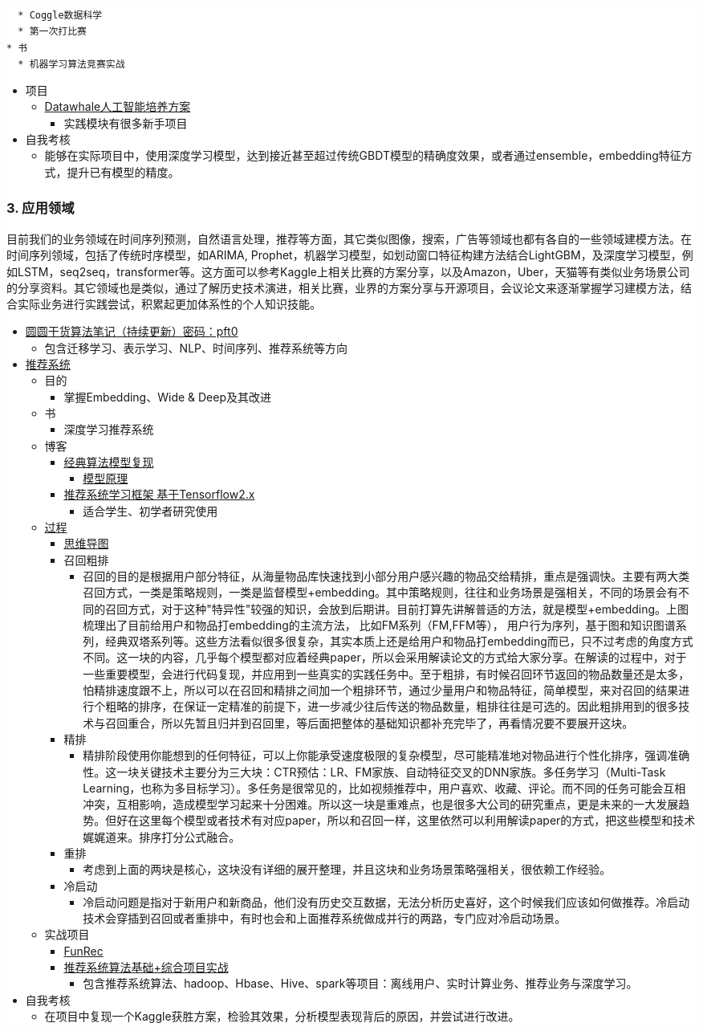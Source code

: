       * Coggle数据科学
      * 第一次打比赛
    * 书
      * 机器学习算法竞赛实战
  * 项目
    * [Datawhale人工智能培养方案](https://datawhale.feishu.cn/docs/doccn0AOicI3LJ8RwhY0cuDPSOc)
      * 实践模块有很多新手项目
* 自我考核
  * 能够在实际项目中，使用深度学习模型，达到接近甚至超过传统GBDT模型的精确度效果，或者通过ensemble，embedding特征方式，提升已有模型的精度。

### 3. 应用领域

目前我们的业务领域在时间序列预测，自然语言处理，推荐等方面，其它类似图像，搜索，广告等领域也都有各自的一些领域建模方法。在时间序列领域，包括了传统时序模型，如ARIMA, Prophet，机器学习模型，如划动窗口特征构建方法结合LightGBM，及深度学习模型，例如LSTM，seq2seq，transformer等。这方面可以参考Kaggle上相关比赛的方案分享，以及Amazon，Uber，天猫等有类似业务场景公司的分享资料。其它领域也是类似，通过了解历史技术演进，相关比赛，业界的方案分享与开源项目，会议论文来逐渐掌握学习建模方法，结合实际业务进行实践尝试，积累起更加体系性的个人知识技能。

* [圆圆干货算法笔记（持续更新）密码：pft0](https://www.yuque.com/docs/share/84cc1c03-d671-4c6b-a6a0-084310f5ba0b?)
  * 包含迁移学习、表示学习、NLP、时间序列、推荐系统等方向
* [推荐系统](https://mp.weixin.qq.com/s/aaOosZ57qJpIU6cma820Xw)
  * 目的
    * 掌握Embedding、Wide & Deep及其改进
  * 书
    * 深度学习推荐系统
  * 博客
    * [经典算法模型复现](https://github.com/zhongqiangwu960812/AI-RecommenderSystem)
      * [模型原理](https://blog.csdn.net/wuzhongqiang/category\_10128687.html)
    * [推荐系统学习框架 基于Tensorflow2.x](https://github.com/ZiyaoGeng/RecLearn/blob/reclearn/README\_CN.md)
      * 适合学生、初学者研究使用
  * [过程](https://pica.zhimg.com/v2-7d86fc08908e87447f3a12712ab7b8a4\_r.jpg?source=1940ef5c)
    * [思维导图](https://pica.zhimg.com/80/v2-5ef3a2bd7425ab7c1093312ff7518577\_1440w.webp?source=1940ef5c)
    * 召回粗排
      * 召回的目的是根据用户部分特征，从海量物品库快速找到小部分用户感兴趣的物品交给精排，重点是强调快。主要有两大类召回方式，一类是策略规则，一类是监督模型+embedding。其中策略规则，往往和业务场景是强相关，不同的场景会有不同的召回方式，对于这种"特异性"较强的知识，会放到后期讲。目前打算先讲解普适的方法，就是模型+embedding。上图梳理出了目前给用户和物品打embedding的主流方法， 比如FM系列（FM,FFM等）， 用户行为序列，基于图和知识图谱系列，经典双塔系列等。这些方法看似很多很复杂，其实本质上还是给用户和物品打embedding而已，只不过考虑的角度方式不同。这一块的内容，几乎每个模型都对应着经典paper，所以会采用解读论文的方式给大家分享。在解读的过程中，对于一些重要模型，会进行代码复现，并应用到一些真实的实践任务中。至于粗排，有时候召回环节返回的物品数量还是太多，怕精排速度跟不上，所以可以在召回和精排之间加一个粗排环节，通过少量用户和物品特征，简单模型，来对召回的结果进行个粗略的排序，在保证一定精准的前提下，进一步减少往后传送的物品数量，粗排往往是可选的。因此粗排用到的很多技术与召回重合，所以先暂且归并到召回里，等后面把整体的基础知识都补充完毕了，再看情况要不要展开这块。
    * 精排
      * 精排阶段使用你能想到的任何特征，可以上你能承受速度极限的复杂模型，尽可能精准地对物品进行个性化排序，强调准确性。这一块关键技术主要分为三大块：CTR预估：LR、FM家族、自动特征交叉的DNN家族。多任务学习（Multi-Task Learning，也称为多目标学习）。多任务是很常见的，比如视频推荐中，用户喜欢、收藏、评论。而不同的任务可能会互相冲突，互相影响，造成模型学习起来十分困难。所以这一块是重难点，也是很多大公司的研究重点，更是未来的一大发展趋势。但好在这里每个模型或者技术有对应paper，所以和召回一样，这里依然可以利用解读paper的方式，把这些模型和技术娓娓道来。排序打分公式融合。
    * 重排
      * 考虑到上面的两块是核心，这块没有详细的展开整理，并且这块和业务场景策略强相关，很依赖工作经验。
    * 冷启动
      * 冷启动问题是指对于新用户和新商品，他们没有历史交互数据，无法分析历史喜好，这个时候我们应该如何做推荐。冷启动技术会穿插到召回或者重排中，有时也会和上面推荐系统做成并行的两路，专门应对冷启动场景。
  * 实战项目
    * [FunRec](https://github.com/datawhalechina/fun-rec)
    * [推荐系统算法基础+综合项目实战](https://www.bilibili.com/video/BV1qK4y1479r/?vd\_source=4aef3e7382df91626c7d0ef6aa02d68d)
      * 包含推荐系统算法、hadoop、Hbase、Hive、spark等项目：离线用户、实时计算业务、推荐业务与深度学习。
* 自我考核
  * 在项目中复现一个Kaggle获胜方案，检验其效果，分析模型表现背后的原因，并尝试进行改进。
